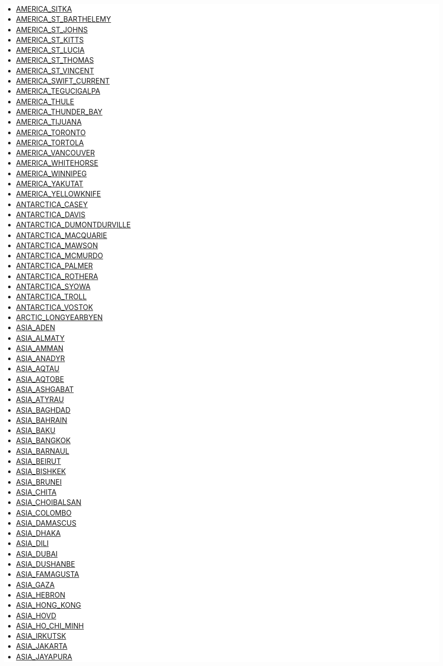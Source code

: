 - [AMERICA\_SITKA](time_zone.TimeZone.md#america_sitka)
- [AMERICA\_ST\_BARTHELEMY](time_zone.TimeZone.md#america_st_barthelemy)
- [AMERICA\_ST\_JOHNS](time_zone.TimeZone.md#america_st_johns)
- [AMERICA\_ST\_KITTS](time_zone.TimeZone.md#america_st_kitts)
- [AMERICA\_ST\_LUCIA](time_zone.TimeZone.md#america_st_lucia)
- [AMERICA\_ST\_THOMAS](time_zone.TimeZone.md#america_st_thomas)
- [AMERICA\_ST\_VINCENT](time_zone.TimeZone.md#america_st_vincent)
- [AMERICA\_SWIFT\_CURRENT](time_zone.TimeZone.md#america_swift_current)
- [AMERICA\_TEGUCIGALPA](time_zone.TimeZone.md#america_tegucigalpa)
- [AMERICA\_THULE](time_zone.TimeZone.md#america_thule)
- [AMERICA\_THUNDER\_BAY](time_zone.TimeZone.md#america_thunder_bay)
- [AMERICA\_TIJUANA](time_zone.TimeZone.md#america_tijuana)
- [AMERICA\_TORONTO](time_zone.TimeZone.md#america_toronto)
- [AMERICA\_TORTOLA](time_zone.TimeZone.md#america_tortola)
- [AMERICA\_VANCOUVER](time_zone.TimeZone.md#america_vancouver)
- [AMERICA\_WHITEHORSE](time_zone.TimeZone.md#america_whitehorse)
- [AMERICA\_WINNIPEG](time_zone.TimeZone.md#america_winnipeg)
- [AMERICA\_YAKUTAT](time_zone.TimeZone.md#america_yakutat)
- [AMERICA\_YELLOWKNIFE](time_zone.TimeZone.md#america_yellowknife)
- [ANTARCTICA\_CASEY](time_zone.TimeZone.md#antarctica_casey)
- [ANTARCTICA\_DAVIS](time_zone.TimeZone.md#antarctica_davis)
- [ANTARCTICA\_DUMONTDURVILLE](time_zone.TimeZone.md#antarctica_dumontdurville)
- [ANTARCTICA\_MACQUARIE](time_zone.TimeZone.md#antarctica_macquarie)
- [ANTARCTICA\_MAWSON](time_zone.TimeZone.md#antarctica_mawson)
- [ANTARCTICA\_MCMURDO](time_zone.TimeZone.md#antarctica_mcmurdo)
- [ANTARCTICA\_PALMER](time_zone.TimeZone.md#antarctica_palmer)
- [ANTARCTICA\_ROTHERA](time_zone.TimeZone.md#antarctica_rothera)
- [ANTARCTICA\_SYOWA](time_zone.TimeZone.md#antarctica_syowa)
- [ANTARCTICA\_TROLL](time_zone.TimeZone.md#antarctica_troll)
- [ANTARCTICA\_VOSTOK](time_zone.TimeZone.md#antarctica_vostok)
- [ARCTIC\_LONGYEARBYEN](time_zone.TimeZone.md#arctic_longyearbyen)
- [ASIA\_ADEN](time_zone.TimeZone.md#asia_aden)
- [ASIA\_ALMATY](time_zone.TimeZone.md#asia_almaty)
- [ASIA\_AMMAN](time_zone.TimeZone.md#asia_amman)
- [ASIA\_ANADYR](time_zone.TimeZone.md#asia_anadyr)
- [ASIA\_AQTAU](time_zone.TimeZone.md#asia_aqtau)
- [ASIA\_AQTOBE](time_zone.TimeZone.md#asia_aqtobe)
- [ASIA\_ASHGABAT](time_zone.TimeZone.md#asia_ashgabat)
- [ASIA\_ATYRAU](time_zone.TimeZone.md#asia_atyrau)
- [ASIA\_BAGHDAD](time_zone.TimeZone.md#asia_baghdad)
- [ASIA\_BAHRAIN](time_zone.TimeZone.md#asia_bahrain)
- [ASIA\_BAKU](time_zone.TimeZone.md#asia_baku)
- [ASIA\_BANGKOK](time_zone.TimeZone.md#asia_bangkok)
- [ASIA\_BARNAUL](time_zone.TimeZone.md#asia_barnaul)
- [ASIA\_BEIRUT](time_zone.TimeZone.md#asia_beirut)
- [ASIA\_BISHKEK](time_zone.TimeZone.md#asia_bishkek)
- [ASIA\_BRUNEI](time_zone.TimeZone.md#asia_brunei)
- [ASIA\_CHITA](time_zone.TimeZone.md#asia_chita)
- [ASIA\_CHOIBALSAN](time_zone.TimeZone.md#asia_choibalsan)
- [ASIA\_COLOMBO](time_zone.TimeZone.md#asia_colombo)
- [ASIA\_DAMASCUS](time_zone.TimeZone.md#asia_damascus)
- [ASIA\_DHAKA](time_zone.TimeZone.md#asia_dhaka)
- [ASIA\_DILI](time_zone.TimeZone.md#asia_dili)
- [ASIA\_DUBAI](time_zone.TimeZone.md#asia_dubai)
- [ASIA\_DUSHANBE](time_zone.TimeZone.md#asia_dushanbe)
- [ASIA\_FAMAGUSTA](time_zone.TimeZone.md#asia_famagusta)
- [ASIA\_GAZA](time_zone.TimeZone.md#asia_gaza)
- [ASIA\_HEBRON](time_zone.TimeZone.md#asia_hebron)
- [ASIA\_HONG\_KONG](time_zone.TimeZone.md#asia_hong_kong)
- [ASIA\_HOVD](time_zone.TimeZone.md#asia_hovd)
- [ASIA\_HO\_CHI\_MINH](time_zone.TimeZone.md#asia_ho_chi_minh)
- [ASIA\_IRKUTSK](time_zone.TimeZone.md#asia_irkutsk)
- [ASIA\_JAKARTA](time_zone.TimeZone.md#asia_jakarta)
- [ASIA\_JAYAPURA](time_zone.TimeZone.md#asia_jayapura)